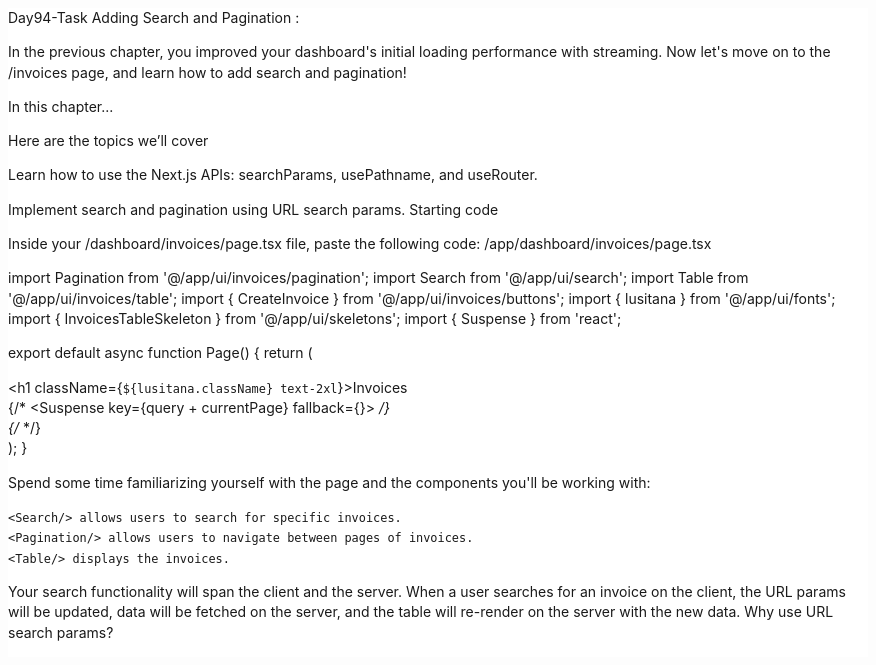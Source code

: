 Day94-Task Adding Search and Pagination :

In the previous chapter, you improved your dashboard's initial loading performance with streaming. Now let's move on to the /invoices page, and learn how to add search and pagination!

In this chapter...

Here are the topics we’ll cover

Learn how to use the Next.js APIs: searchParams, usePathname, and useRouter.

Implement search and pagination using URL search params.
Starting code

Inside your /dashboard/invoices/page.tsx file, paste the following code:
/app/dashboard/invoices/page.tsx

import Pagination from '@/app/ui/invoices/pagination';
import Search from '@/app/ui/search';
import Table from '@/app/ui/invoices/table';
import { CreateInvoice } from '@/app/ui/invoices/buttons';
import { lusitana } from '@/app/ui/fonts';
import { InvoicesTableSkeleton } from '@/app/ui/skeletons';
import { Suspense } from 'react';
 
export default async function Page() {
  return (
    <div className="w-full">
      <div className="flex w-full items-center justify-between">
        <h1 className={`${lusitana.className} text-2xl`}>Invoices</h1>
      </div>
      <div className="mt-4 flex items-center justify-between gap-2 md:mt-8">
        <Search placeholder="Search invoices..." />
        <CreateInvoice />
      </div>
      {/*  <Suspense key={query + currentPage} fallback={<InvoicesTableSkeleton />}>
        <Table query={query} currentPage={currentPage} />
      </Suspense> */}
      <div className="mt-5 flex w-full justify-center">
        {/* <Pagination totalPages={totalPages} /> */}
      </div>
    </div>
  );
}

Spend some time familiarizing yourself with the page and the components you'll be working with:

    <Search/> allows users to search for specific invoices.
    <Pagination/> allows users to navigate between pages of invoices.
    <Table/> displays the invoices.

Your search functionality will span the client and the server. When a user searches for an invoice on the client, the URL params will be updated, data will be fetched on the server, and the table will re-render on the server with the new data.
Why use URL search params?
